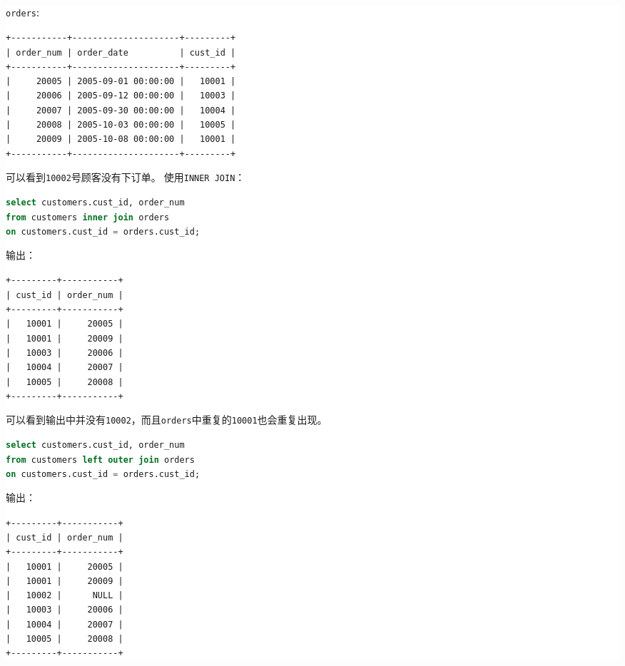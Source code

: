 `orders`:

```
+-----------+---------------------+---------+
| order_num | order_date          | cust_id |
+-----------+---------------------+---------+
|     20005 | 2005-09-01 00:00:00 |   10001 |
|     20006 | 2005-09-12 00:00:00 |   10003 |
|     20007 | 2005-09-30 00:00:00 |   10004 |
|     20008 | 2005-10-03 00:00:00 |   10005 |
|     20009 | 2005-10-08 00:00:00 |   10001 |
+-----------+---------------------+---------+
```

可以看到`10002`号顾客没有下订单。
使用`INNER JOIN`：

```sql
select customers.cust_id, order_num
from customers inner join orders
on customers.cust_id = orders.cust_id;
```

输出：

```
+---------+-----------+
| cust_id | order_num |
+---------+-----------+
|   10001 |     20005 |
|   10001 |     20009 |
|   10003 |     20006 |
|   10004 |     20007 |
|   10005 |     20008 |
+---------+-----------+
```

可以看到输出中并没有`10002`，而且`orders`中重复的`10001`也会重复出现。

```sql
select customers.cust_id, order_num
from customers left outer join orders
on customers.cust_id = orders.cust_id;
```

输出：

```
+---------+-----------+
| cust_id | order_num |
+---------+-----------+
|   10001 |     20005 |
|   10001 |     20009 |
|   10002 |      NULL |
|   10003 |     20006 |
|   10004 |     20007 |
|   10005 |     20008 |
+---------+-----------+
```
